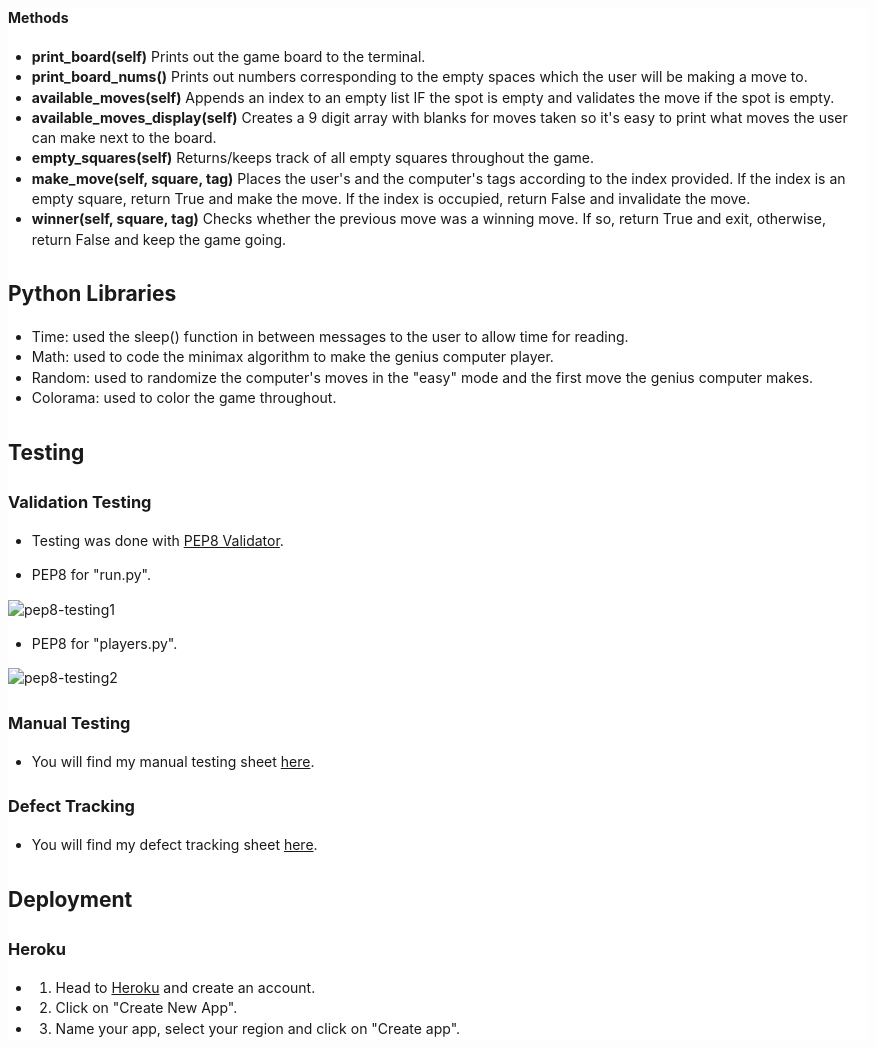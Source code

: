 #### Methods
- **print_board(self)** Prints out the game board to the terminal.
- **print_board_nums()** Prints out numbers corresponding to the empty spaces which the user will be making a move to.
- **available_moves(self)** Appends an index to an empty list IF the spot is empty and validates the move if the spot is empty.
- **available_moves_display(self)** Creates a 9 digit array with blanks for moves taken so it's easy to print what moves the user can make next to the board.
- **empty_squares(self)** Returns/keeps track of all empty squares throughout the game.
- **make_move(self, square, tag)**  Places the user's and the computer's tags according to the index provided. If the index is an empty square, return True and make the move. If the index is occupied, return False and invalidate the move.
- **winner(self, square, tag)** Checks whether the previous move was a winning move. If so, return True and exit, otherwise, return False and keep the game going.

## Python Libraries

- Time: used the sleep() function in between messages to the user to allow time for reading.
- Math: used to code the minimax algorithm to make the genius computer player.
- Random: used to randomize the computer's moves in the "easy" mode and the first move the genius computer makes.
- Colorama: used to color the game throughout.

## Testing

### Validation Testing

- Testing was done with [PEP8 Validator](http://pep8online.com/).

- PEP8 for "run.py".
<img width="625" alt="pep8-testing1" src="https://user-images.githubusercontent.com/82375381/132258505-46d1d087-6ecd-4419-90ce-1aef32264ee1.png">

- PEP8 for "players.py".
<img width="379" alt="pep8-testing2" src="https://user-images.githubusercontent.com/82375381/132258509-a8c8538c-d818-4fc0-b2de-fe0689a00a0e.png">

### Manual Testing

- You will find my manual testing sheet [here](https://docs.google.com/spreadsheets/d/13o0Dz90fs4jI3M9rIsmxmlVFqfCWSbQBoOWfJUvsbwc/edit?usp=sharing).

### Defect Tracking

- You will find my defect tracking sheet [here](https://docs.google.com/spreadsheets/d/1xYKKoZuA54QKtIxZ2fA6-BUdHOFavs1R6JX9CK3YZQM/edit?usp=sharing).

## Deployment

### Heroku

- 1) Head to [Heroku](https://heroku.com) and create an account.
- 2) Click on "Create New App".
- 3) Name your app, select your region and click on "Create app".
